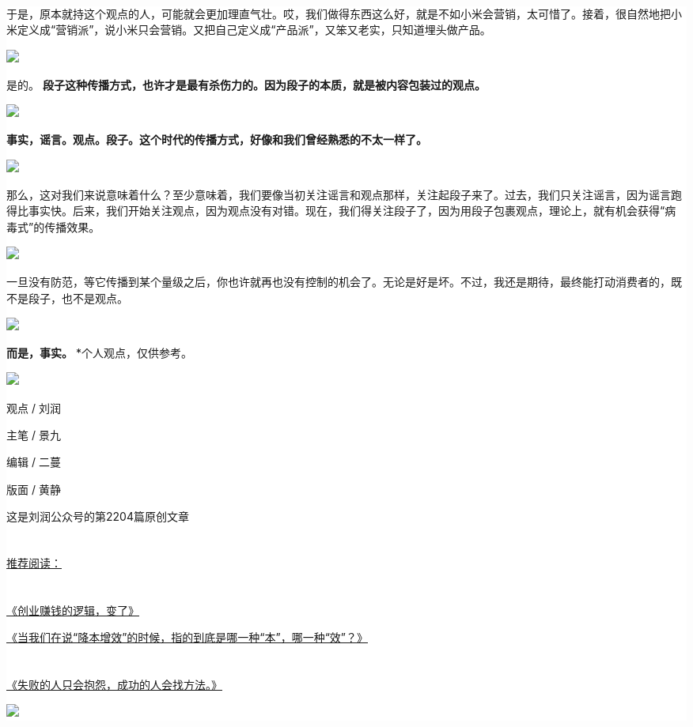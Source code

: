 于是，原本就持这个观点的人，可能就会更加理直气壮。哎，我们做得东西这么好，就是不如小米会营销，太可惜了。接着，很自然地把小米定义成“营销派”，说小米只会营销。又把自己定义成“产品派”，又笨又老实，只知道埋头做产品。

![](https://mmbiz.qpic.cn/sz_mmbiz_png/Eia1pKbzLGbSXtUjwEBibyBDPhicVgE3CxEClDJTeENfP3Sc3Ipyu1icrD8eD9Z0iaLlzU6XrUTMn7ricIjlKBINeB5w/640?wx_fmt=png&from;=appmsg)

是的。 **段子这种传播方式，也许才是最有杀伤力的。因为段子的本质，就是被内容包装过的观点。**

![](https://mmbiz.qpic.cn/sz_mmbiz_png/Eia1pKbzLGbSXtUjwEBibyBDPhicVgE3CxEZkvbEBiadB0lDia8sN8USDQNKe9OqH3dmMWMZ4iaeymZTb5eljomcJdAQ/640?wx_fmt=png&from;=appmsg)

 **事实，谣言。观点。段子。这个时代的传播方式，好像和我们曾经熟悉的不太一样了。**

![](https://mmbiz.qpic.cn/sz_mmbiz_png/Eia1pKbzLGbSXtUjwEBibyBDPhicVgE3CxEyYxGibok9IUj23KZpNSBF7wKQqOCjtTP7aNmyU0W719NIFo3bibmczEQ/640?wx_fmt=png&from;=appmsg)

那么，这对我们来说意味着什么？至少意味着，我们要像当初关注谣言和观点那样，关注起段子来了。过去，我们只关注谣言，因为谣言跑得比事实快。后来，我们开始关注观点，因为观点没有对错。现在，我们得关注段子了，因为用段子包裹观点，理论上，就有机会获得“病毒式”的传播效果。

![](https://mmbiz.qpic.cn/sz_mmbiz_png/Eia1pKbzLGbSXtUjwEBibyBDPhicVgE3CxEB6WVeUMxMzvxEib7z60s6fWBmNyBribwciaiaoK8CRaoC8e6tugA0ziaG7g/640?wx_fmt=png&from;=appmsg)

一旦没有防范，等它传播到某个量级之后，你也许就再也没有控制的机会了。无论是好是坏。不过，我还是期待，最终能打动消费者的，既不是段子，也不是观点。

![](https://mmbiz.qpic.cn/sz_mmbiz_png/Eia1pKbzLGbSXtUjwEBibyBDPhicVgE3CxEM332XAkT9I8lggmNcdGrldZVia3elMibY9WSuDabVa5Bjibiaq2eIUCAJg/640?wx_fmt=png&from;=appmsg)

 **而是，事实。** *个人观点，仅供参考。

![](https://mmbiz.qpic.cn/sz_mmbiz_png/Eia1pKbzLGbSRfGCibu8AM1klREZZvTe2N0shSU5yxjE5ObpYOlXCvcuIc7VgKC7sqZnCcP4X4M8rEXT2ibykdbBA/640?wx_fmt=other&from;=appmsg&wxfrom;=5&wx;_lazy=1&wx;_co=1&tp;=webp)

观点 / 刘润

主笔 / 景九

编辑 / 二蔓

版面 / 黄静

这是刘润公众号的第2204篇原创文章

  

#
[推荐阅读：](https://mp.weixin.qq.com/s?__biz=MjM5NjM5MjQ4MQ==&mid=2651734036&idx=2&sn=8f59e40a7b14fe87ed8938ab7ed10fb3&chksm=bd131b5a8a64924cf8f1de48de61c0a37b881b2263d715cbedc51815ab9b0d32699899831a11&token=1042145345&lang=zh_CN&scene=21#wechat_redirect)

#
[《创业赚钱的逻辑，变了》](https://mp.weixin.qq.com/s?__biz=MjM5NjM5MjQ4MQ==&mid=2651734036&idx=2&sn=8f59e40a7b14fe87ed8938ab7ed10fb3&chksm=bd131b5a8a64924cf8f1de48de61c0a37b881b2263d715cbedc51815ab9b0d32699899831a11&token=1042145345&lang=zh_CN&scene=21#wechat_redirect)

[《当我们在说“降本增效”的时候，指的到底是哪一种“本”，哪一种“效”？》](https://mp.weixin.qq.com/s?__biz=MjM5NjM5MjQ4MQ==&mid=2651733993&idx=2&sn=c891dfb951e6964483bb70b53da28693&chksm=bd1364a78a64edb1cb640de00146d59e213688f03c2542436516aee331277d079c3809cff25f&token=1042145345&lang=zh_CN&scene=21#wechat_redirect)

#
[《失败的人只会抱怨，成功的人会找方法。》](https://mp.weixin.qq.com/s?__biz=MjM5NjM5MjQ4MQ==&mid=2651733936&idx=2&sn=780873a968af2acbf28cc0b173c50d09&chksm=bd1364fe8a64ede8b1d4fcfb6a69ae9367369b12cfc32fb0f58b85d1d75c12f947f3296eecc8&token=1042145345&lang=zh_CN&scene=21#wechat_redirect)

[![](https://mmbiz.qpic.cn/sz_mmbiz_gif/Eia1pKbzLGbS8bmZ7W5d1awXZd4kciapdFWm3FsSdNxLPwOEvtcQ6jtuLtjib8TutK8pf5Bdjm3L0Jfk2OaWkTIpQ/640?wx_fmt=gif&from;=appmsg&wxfrom;=5&wx;_lazy=1&wx;_co=1&tp;=webp)]()
